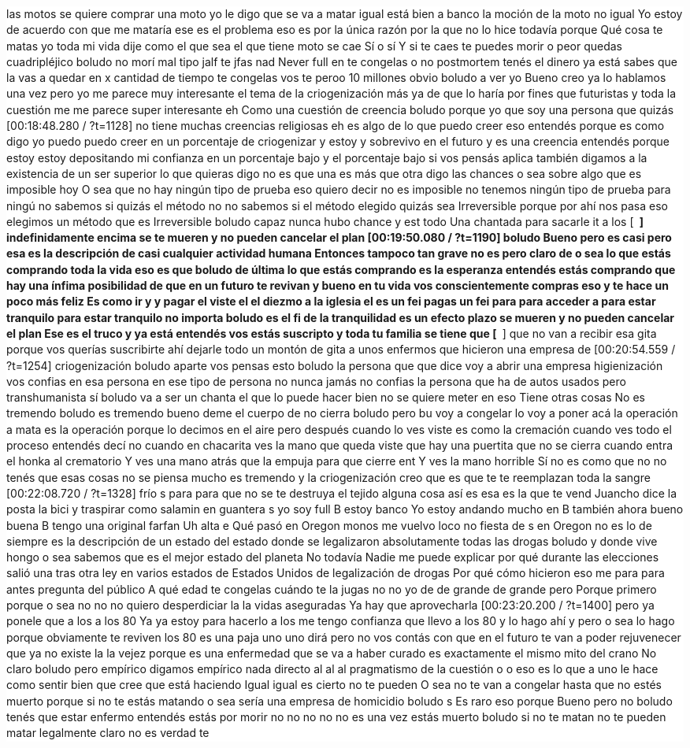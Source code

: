 las motos se quiere comprar una moto yo le digo que se va a matar igual está bien a banco la moción de la moto no igual Yo estoy de acuerdo con que me mataría ese es el problema eso es por la única razón por la que no lo hice todavía porque Qué cosa te matas yo toda mi vida dije como el que sea el que tiene moto se cae Sí o sí Y si te caes te puedes morir o peor quedas cuadripléjico boludo no morí mal tipo jalf te jfas nad Never full en te congelas o no postmortem tenés el dinero ya está sabes que la vas a quedar en x cantidad de tiempo te congelas vos te peroo 10 millones obvio boludo a ver yo Bueno creo ya lo hablamos una vez pero yo me parece muy interesante el tema de la criogenización más ya de que lo haría por fines que futuristas y toda la cuestión me me parece super interesante eh Como una cuestión de creencia boludo porque yo que soy una persona que quizás 
[00:18:48.280 / ?t=1128]
no tiene muchas creencias religiosas eh es algo de lo que puedo creer eso entendés porque es como digo yo puedo puedo creer en un porcentaje de criogenizar y estoy y sobrevivo en el futuro y es una creencia entendés porque estoy estoy depositando mi confianza en un porcentaje bajo y el porcentaje bajo si vos pensás aplica también digamos a la existencia de un ser superior lo que quieras digo no es que una es más que otra digo las chances o sea sobre algo que es imposible hoy O sea que no hay ningún tipo de prueba eso quiero decir no es imposible no tenemos ningún tipo de prueba para ningú no sabemos si quizás el método no no sabemos si el método elegido quizás sea Irreversible porque por ahí nos pasa eso elegimos un método que es Irreversible boludo capaz nunca hubo chance y est todo Una chantada para sacarle it a los [&nbsp;__&nbsp;] indefinidamente encima se te mueren y no pueden cancelar el plan 
[00:19:50.080 / ?t=1190]
boludo Bueno pero es casi pero esa es la descripción de casi cualquier actividad humana Entonces tampoco tan grave no es pero claro de o sea lo que estás comprando toda la vida eso es que boludo de última lo que estás comprando es la esperanza entendés estás comprando que hay una ínfima posibilidad de que en un futuro te revivan y bueno en tu vida vos conscientemente compras eso y te hace un poco más feliz Es como ir y y pagar el viste el el diezmo a la iglesia el es un fei pagas un fei para para acceder a para estar tranquilo para estar tranquilo no importa boludo es el fi de la tranquilidad es un efecto plazo se mueren y no pueden cancelar el plan Ese es el truco y ya está entendés vos estás suscripto y toda tu familia se tiene que [&nbsp;__&nbsp;] que no van a recibir esa gita porque vos querías suscribirte ahí dejarle todo un montón de gita a unos enfermos que hicieron una empresa de 
[00:20:54.559 / ?t=1254]
criogenización boludo aparte vos pensas esto boludo la persona que que dice voy a abrir una empresa higienización vos confias en esa persona en ese tipo de persona no nunca jamás no confias la persona que ha de autos usados pero transhumanista sí boludo va a ser un chanta el que lo puede hacer bien no se quiere meter en eso Tiene otras cosas No es tremendo boludo es tremendo bueno deme el cuerpo de no cierra boludo pero bu voy a congelar lo voy a poner acá la operación a mata es la operación porque lo decimos en el aire pero después cuando lo ves viste es como la cremación cuando ves todo el proceso entendés decí no cuando en chacarita ves la mano que queda viste que hay una puertita que no se cierra cuando entra el honka al crematorio Y ves una mano atrás que la empuja para que cierre ent Y ves la mano horrible Sí no es como que no no tenés que esas cosas no se piensa mucho es tremendo y la criogenización creo que es que te te reemplazan toda la sangre 
[00:22:08.720 / ?t=1328]
frío s para para que no se te destruya el tejido alguna cosa así es esa es la que te vend Juancho dice la posta la bici y traspirar como salamin en guantera s yo soy full B estoy banco Yo estoy andando mucho en B también ahora bueno buena B tengo una original farfan Uh alta e Qué pasó en Oregon monos me vuelvo loco no fiesta de s en Oregon no es lo de siempre es la descripción de un estado del estado donde se legalizaron absolutamente todas las drogas boludo y donde vive hongo o sea sabemos que es el mejor estado del planeta No todavía Nadie me puede explicar por qué durante las elecciones salió una tras otra ley en varios estados de Estados Unidos de legalización de drogas Por qué cómo hicieron eso me para para antes pregunta del público A qué edad te congelas cuándo te la jugas no no yo de de grande de grande pero Porque primero porque o sea no no no quiero desperdiciar la la vidas aseguradas Ya hay que aprovecharla 
[00:23:20.200 / ?t=1400]
pero ya ponele que a los a los 80 Ya ya estoy para hacerlo a los me tengo confianza que llevo a los 80 y lo hago ahí y pero o sea lo hago porque obviamente te reviven los 80 es una paja uno uno dirá pero no vos contás con que en el futuro te van a poder rejuvenecer que ya no existe la la vejez porque es una enfermedad que se va a haber curado es exactamente el mismo mito del crano No claro boludo pero empírico digamos empírico nada directo al al al pragmatismo de la cuestión o o eso es lo que a uno le hace como sentir bien que cree que está haciendo Igual igual es cierto no te pueden O sea no te van a congelar hasta que no estés muerto porque si no te estás matando o sea sería una empresa de homicidio boludo s Es raro eso porque Bueno pero no boludo tenés que estar enfermo entendés estás por morir no no no no no es una vez estás muerto boludo si no te matan no te pueden matar legalmente claro no es verdad te 